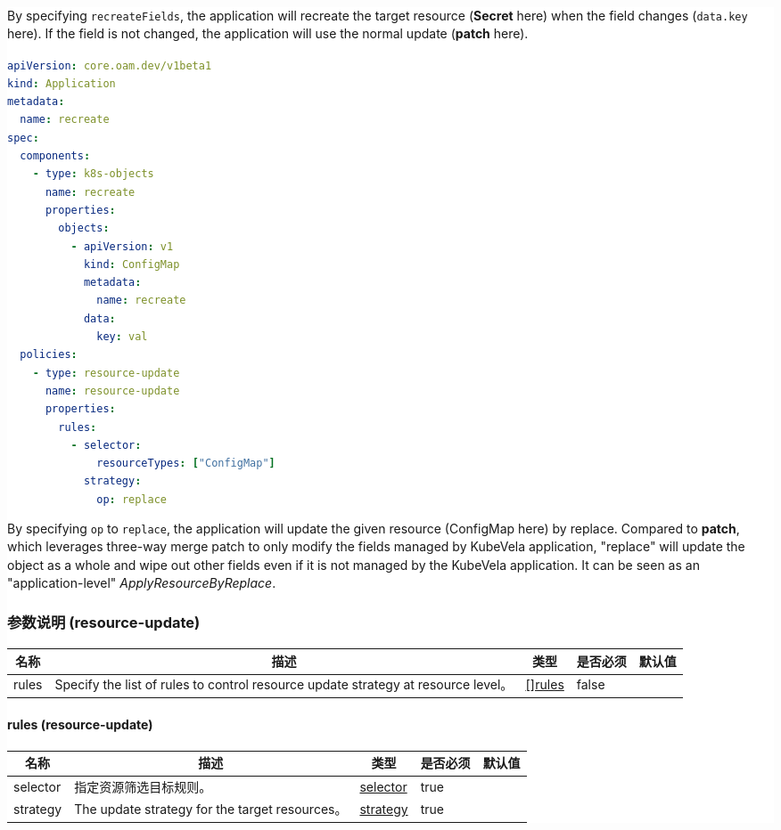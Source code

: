 ```yaml
```
By specifying `recreateFields`, the application will recreate the target resource (**Secret** here) when the field changes (`data.key` here). If the field is not changed, the application will use the normal update (**patch** here).

```yaml
apiVersion: core.oam.dev/v1beta1
kind: Application
metadata:
  name: recreate
spec:
  components:
    - type: k8s-objects
      name: recreate
      properties:
        objects:
          - apiVersion: v1
            kind: ConfigMap
            metadata:
              name: recreate
            data:
              key: val
  policies:
    - type: resource-update
      name: resource-update
      properties:
        rules:
          - selector:
              resourceTypes: ["ConfigMap"]
            strategy:
              op: replace
```
By specifying `op` to `replace`, the application will update the given resource (ConfigMap here) by replace. Compared to **patch**, which leverages three-way merge patch to only modify the fields managed by KubeVela application, "replace" will update the object as a whole and wipe out other fields even if it is not managed by the KubeVela application. It can be seen as an "application-level" *ApplyResourceByReplace*.

### 参数说明 (resource-update)


 名称 | 描述 | 类型 | 是否必须 | 默认值 
 ------ | ------ | ------ | ------------ | --------- 
 rules | Specify the list of rules to control resource update strategy at resource level。 | [[]rules](#rules-resource-update) | false |  


#### rules (resource-update)

 名称 | 描述 | 类型 | 是否必须 | 默认值 
 ------ | ------ | ------ | ------------ | --------- 
 selector | 指定资源筛选目标规则。 | [selector](#selector-resource-update) | true |  
 strategy | The update strategy for the target resources。 | [strategy](#strategy-resource-update) | true |  
